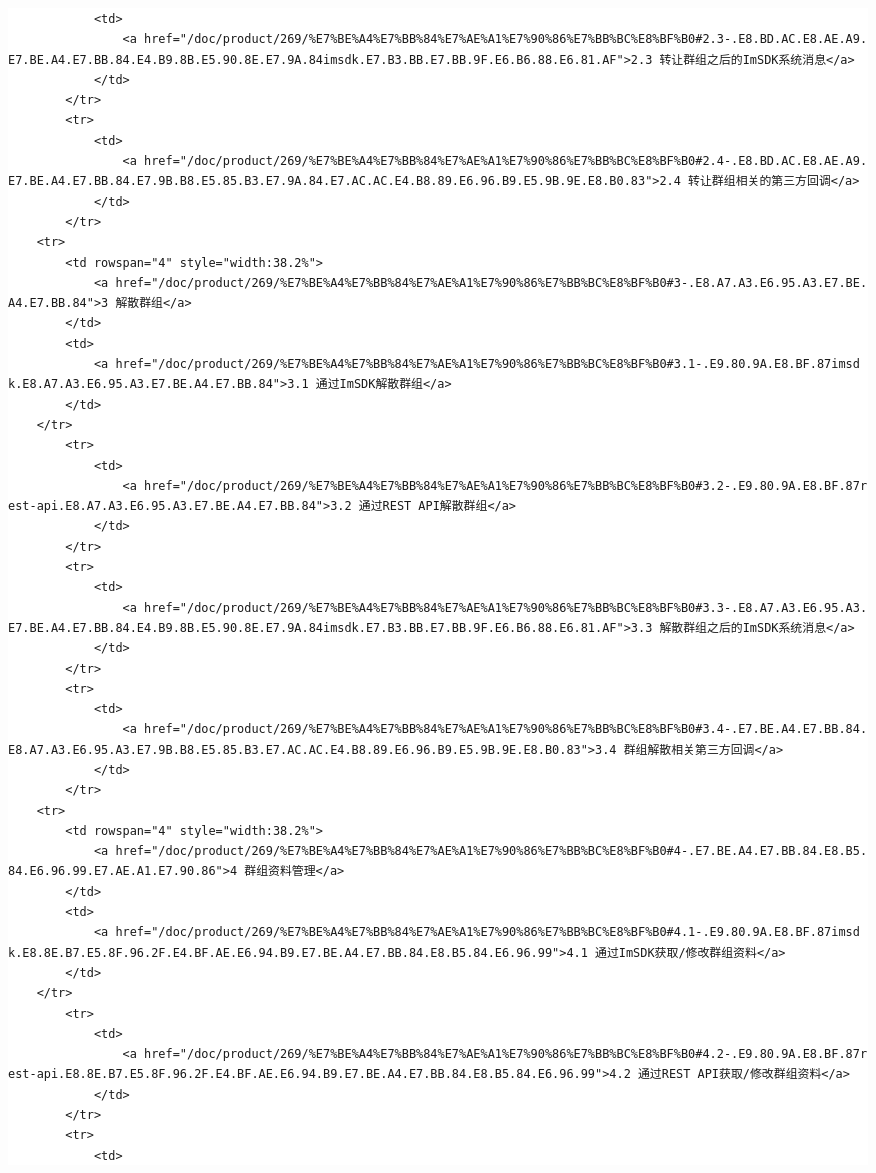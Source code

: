 				<td>
					<a href="/doc/product/269/%E7%BE%A4%E7%BB%84%E7%AE%A1%E7%90%86%E7%BB%BC%E8%BF%B0#2.3-.E8.BD.AC.E8.AE.A9.E7.BE.A4.E7.BB.84.E4.B9.8B.E5.90.8E.E7.9A.84imsdk.E7.B3.BB.E7.BB.9F.E6.B6.88.E6.81.AF">2.3 转让群组之后的ImSDK系统消息</a>
				</td>
			</tr>
			<tr>
				<td>
					<a href="/doc/product/269/%E7%BE%A4%E7%BB%84%E7%AE%A1%E7%90%86%E7%BB%BC%E8%BF%B0#2.4-.E8.BD.AC.E8.AE.A9.E7.BE.A4.E7.BB.84.E7.9B.B8.E5.85.B3.E7.9A.84.E7.AC.AC.E4.B8.89.E6.96.B9.E5.9B.9E.E8.B0.83">2.4 转让群组相关的第三方回调</a>
				</td>
			</tr>
		<tr>
			<td rowspan="4" style="width:38.2%">
				<a href="/doc/product/269/%E7%BE%A4%E7%BB%84%E7%AE%A1%E7%90%86%E7%BB%BC%E8%BF%B0#3-.E8.A7.A3.E6.95.A3.E7.BE.A4.E7.BB.84">3 解散群组</a>
			</td>
			<td>
				<a href="/doc/product/269/%E7%BE%A4%E7%BB%84%E7%AE%A1%E7%90%86%E7%BB%BC%E8%BF%B0#3.1-.E9.80.9A.E8.BF.87imsdk.E8.A7.A3.E6.95.A3.E7.BE.A4.E7.BB.84">3.1 通过ImSDK解散群组</a>
			</td>
		</tr>
			<tr>
				<td>
					<a href="/doc/product/269/%E7%BE%A4%E7%BB%84%E7%AE%A1%E7%90%86%E7%BB%BC%E8%BF%B0#3.2-.E9.80.9A.E8.BF.87rest-api.E8.A7.A3.E6.95.A3.E7.BE.A4.E7.BB.84">3.2 通过REST API解散群组</a>
				</td>
			</tr>
			<tr>
				<td>
					<a href="/doc/product/269/%E7%BE%A4%E7%BB%84%E7%AE%A1%E7%90%86%E7%BB%BC%E8%BF%B0#3.3-.E8.A7.A3.E6.95.A3.E7.BE.A4.E7.BB.84.E4.B9.8B.E5.90.8E.E7.9A.84imsdk.E7.B3.BB.E7.BB.9F.E6.B6.88.E6.81.AF">3.3 解散群组之后的ImSDK系统消息</a>
				</td>
			</tr>
			<tr>
				<td>
					<a href="/doc/product/269/%E7%BE%A4%E7%BB%84%E7%AE%A1%E7%90%86%E7%BB%BC%E8%BF%B0#3.4-.E7.BE.A4.E7.BB.84.E8.A7.A3.E6.95.A3.E7.9B.B8.E5.85.B3.E7.AC.AC.E4.B8.89.E6.96.B9.E5.9B.9E.E8.B0.83">3.4 群组解散相关第三方回调</a>
				</td>
			</tr>
		<tr>
			<td rowspan="4" style="width:38.2%">
				<a href="/doc/product/269/%E7%BE%A4%E7%BB%84%E7%AE%A1%E7%90%86%E7%BB%BC%E8%BF%B0#4-.E7.BE.A4.E7.BB.84.E8.B5.84.E6.96.99.E7.AE.A1.E7.90.86">4 群组资料管理</a>
			</td>
			<td>
				<a href="/doc/product/269/%E7%BE%A4%E7%BB%84%E7%AE%A1%E7%90%86%E7%BB%BC%E8%BF%B0#4.1-.E9.80.9A.E8.BF.87imsdk.E8.8E.B7.E5.8F.96.2F.E4.BF.AE.E6.94.B9.E7.BE.A4.E7.BB.84.E8.B5.84.E6.96.99">4.1 通过ImSDK获取/修改群组资料</a>
			</td>
		</tr>
			<tr>
				<td>
					<a href="/doc/product/269/%E7%BE%A4%E7%BB%84%E7%AE%A1%E7%90%86%E7%BB%BC%E8%BF%B0#4.2-.E9.80.9A.E8.BF.87rest-api.E8.8E.B7.E5.8F.96.2F.E4.BF.AE.E6.94.B9.E7.BE.A4.E7.BB.84.E8.B5.84.E6.96.99">4.2 通过REST API获取/修改群组资料</a>
				</td>
			</tr>
			<tr>
				<td>